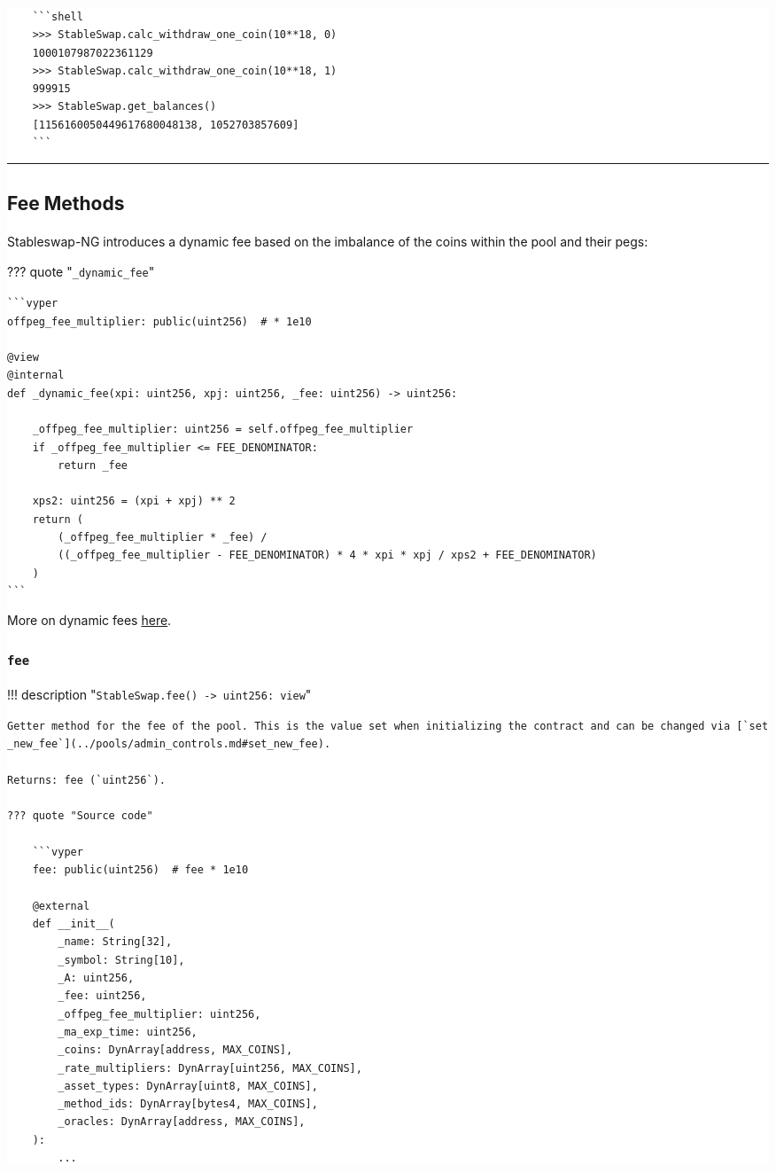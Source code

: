         ```shell
        >>> StableSwap.calc_withdraw_one_coin(10**18, 0)
        1000107987022361129
        >>> StableSwap.calc_withdraw_one_coin(10**18, 1)
        999915
        >>> StableSwap.get_balances()
        [1156160050449617680048138, 1052703857609]
        ```


---


## **Fee Methods**

Stableswap-NG introduces a dynamic fee based on the imbalance of the coins within the pool and their pegs:

??? quote "`_dynamic_fee`"

    ```vyper
    offpeg_fee_multiplier: public(uint256)  # * 1e10

    @view
    @internal
    def _dynamic_fee(xpi: uint256, xpj: uint256, _fee: uint256) -> uint256:

        _offpeg_fee_multiplier: uint256 = self.offpeg_fee_multiplier
        if _offpeg_fee_multiplier <= FEE_DENOMINATOR:
            return _fee

        xps2: uint256 = (xpi + xpj) ** 2
        return (
            (_offpeg_fee_multiplier * _fee) /
            ((_offpeg_fee_multiplier - FEE_DENOMINATOR) * 4 * xpi * xpj / xps2 + FEE_DENOMINATOR)
        )
    ```

More on dynamic fees [here](../pools/overview.md#dynamic-fees).


### `fee`
!!! description "`StableSwap.fee() -> uint256: view`"

    Getter method for the fee of the pool. This is the value set when initializing the contract and can be changed via [`set_new_fee`](../pools/admin_controls.md#set_new_fee).

    Returns: fee (`uint256`).

    ??? quote "Source code"

        ```vyper
        fee: public(uint256)  # fee * 1e10

        @external
        def __init__(
            _name: String[32],
            _symbol: String[10],
            _A: uint256,
            _fee: uint256,
            _offpeg_fee_multiplier: uint256,
            _ma_exp_time: uint256,
            _coins: DynArray[address, MAX_COINS],
            _rate_multipliers: DynArray[uint256, MAX_COINS],
            _asset_types: DynArray[uint8, MAX_COINS],
            _method_ids: DynArray[bytes4, MAX_COINS],
            _oracles: DynArray[address, MAX_COINS],
        ):
            ...
